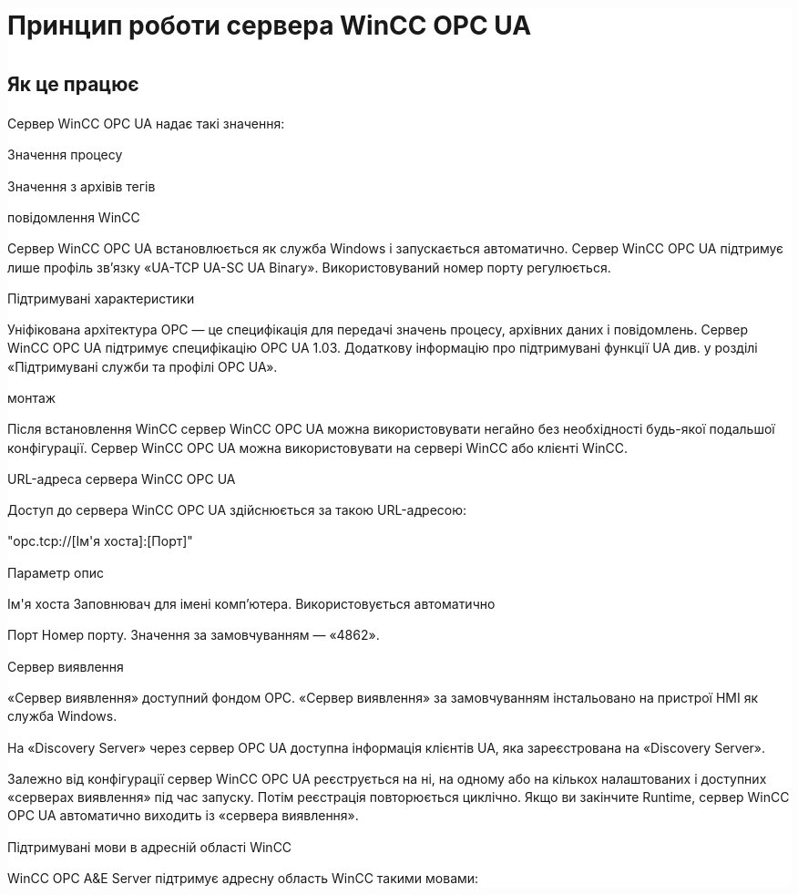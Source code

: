 # Принцип роботи сервера WinCC OPC UA

## Як це працює

Сервер WinCC OPC UA надає такі значення:

Значення процесу

Значення з архівів тегів

повідомлення WinCC

Сервер WinCC OPC UA встановлюється як служба Windows і запускається автоматично. Сервер WinCC OPC UA підтримує лише профіль зв’язку «UA-TCP UA-SC UA Binary». Використовуваний номер порту регулюється.

Підтримувані характеристики

Уніфікована архітектура OPC — це специфікація для передачі значень процесу, архівних даних і повідомлень. Сервер WinCC OPC UA підтримує специфікацію OPC UA 1.03. Додаткову інформацію про підтримувані функції UA див. у розділі «Підтримувані служби та профілі OPC UA».

монтаж

Після встановлення WinCC сервер WinCC OPC UA можна використовувати негайно без необхідності будь-якої подальшої конфігурації.
Сервер WinCC OPC UA можна використовувати на сервері WinCC або клієнті WinCC.

URL-адреса сервера WinCC OPC UA

Доступ до сервера WinCC OPC UA здійснюється за такою URL-адресою:

"opc.tcp://[Ім'я хоста]:[Порт]"

Параметр
 опис

Ім'я хоста
 Заповнювач для імені комп’ютера. Використовується автоматично

Порт
 Номер порту. Значення за замовчуванням — «4862».



Сервер виявлення

«Сервер виявлення» доступний фондом OPC. «Сервер виявлення» за замовчуванням інстальовано на пристрої HMI як служба Windows.

На «Discovery Server» через сервер OPC UA доступна інформація клієнтів UA, яка зареєстрована на «Discovery Server».

Залежно від конфігурації сервер WinCC OPC UA реєструється на ні, на одному або на кількох налаштованих і доступних «серверах виявлення» під час запуску. Потім реєстрація повторюється циклічно. Якщо ви закінчите Runtime, сервер WinCC OPC UA автоматично виходить із «сервера виявлення».

Підтримувані мови в адресній області WinCC

WinCC OPC A&E Server підтримує адресну область WinCC такими мовами:
